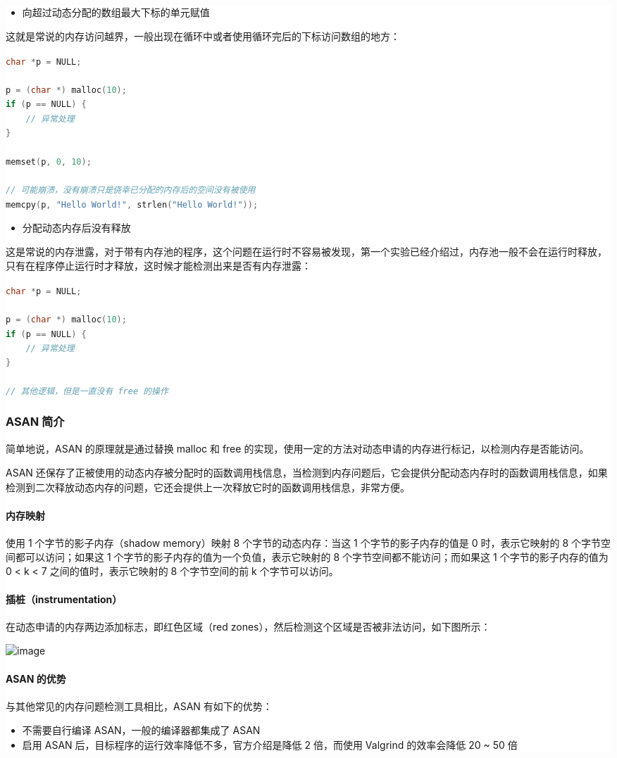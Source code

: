 - 向超过动态分配的数组最大下标的单元赋值

这就是常说的内存访问越界，一般出现在循环中或者使用循环完后的下标访问数组的地方：

```c
char *p = NULL;

p = (char *) malloc(10);
if (p == NULL) {
    // 异常处理
}

memset(p, 0, 10);

// 可能崩溃，没有崩溃只是侥幸已分配的内存后的空间没有被使用
memcpy(p, "Hello World!", strlen("Hello World!"));
```

- 分配动态内存后没有释放

这是常说的内存泄露，对于带有内存池的程序，这个问题在运行时不容易被发现，第一个实验已经介绍过，内存池一般不会在运行时释放，只有在程序停止运行时才释放，这时候才能检测出来是否有内存泄露：

```c
char *p = NULL;

p = (char *) malloc(10);
if (p == NULL) {
    // 异常处理
}

// 其他逻辑，但是一直没有 free 的操作
```

### ASAN 简介

简单地说，ASAN 的原理就是通过替换 malloc 和 free 的实现，使用一定的方法对动态申请的内存进行标记，以检测内存是否能访问。

ASAN 还保存了正被使用的动态内存被分配时的函数调用栈信息，当检测到内存问题后，它会提供分配动态内存时的函数调用栈信息，如果检测到二次释放动态内存的问题，它还会提供上一次释放它时的函数调用栈信息，非常方便。

#### 内存映射

使用 1 个字节的影子内存（shadow memory）映射 8 个字节的动态内存：当这 1 个字节的影子内存的值是 0 时，表示它映射的 8 个字节空间都可以访问；如果这 1 个字节的影子内存的值为一个负值，表示它映射的 8 个字节空间都不能访问；而如果这 1 个字节的影子内存的值为 0 < k < 7 之间的值时，表示它映射的 8 个字节空间的前 k 个字节可以访问。

#### 插桩（instrumentation）

在动态申请的内存两边添加标志，即红色区域（red zones），然后检测这个区域是否被非法访问，如下图所示：

![image](https://doc.shiyanlou.com/courses/2524/1088406/7c4bca88b34f1a3cf21dc7aa724b9c56-0)

#### ASAN 的优势

与其他常见的内存问题检测工具相比，ASAN 有如下的优势：

- 不需要自行编译 ASAN，一般的编译器都集成了 ASAN
- 启用 ASAN 后，目标程序的运行效率降低不多，官方介绍是降低 2 倍，而使用 Valgrind 的效率会降低 20 ~ 50 倍
